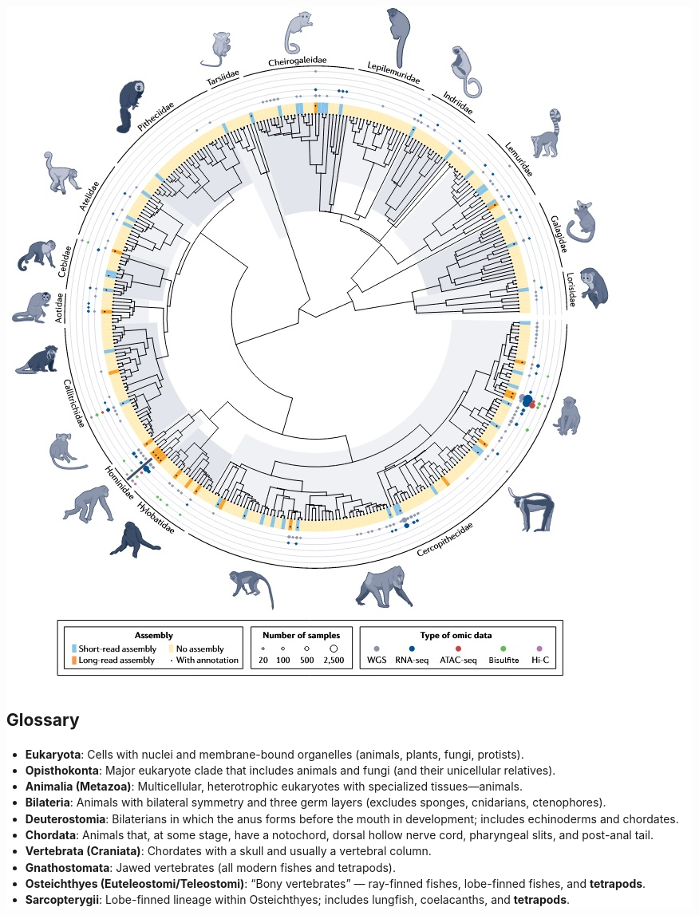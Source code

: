 ![8d19d5249e4f15cb0b44c09db1fb27f907144f0f.jpg](../../images/2025-08-13-primate-phylogeny-distribution/150fa423a3b84fbf9260566939ec8c06fd871f9b.jpg)

## Glossary

- **Eukaryota**: Cells with nuclei and membrane-bound organelles (animals, plants, fungi, protists).
- **Opisthokonta**: Major eukaryote clade that includes animals and fungi (and their unicellular relatives).
- **Animalia (Metazoa)**: Multicellular, heterotrophic eukaryotes with specialized tissues—animals.
- **Bilateria**: Animals with bilateral symmetry and three germ layers (excludes sponges, cnidarians, ctenophores).
- **Deuterostomia**: Bilaterians in which the anus forms before the mouth in development; includes echinoderms and chordates.
- **Chordata**: Animals that, at some stage, have a notochord, dorsal hollow nerve cord, pharyngeal slits, and post-anal tail.
- **Vertebrata (Craniata)**: Chordates with a skull and usually a vertebral column.
- **Gnathostomata**: Jawed vertebrates (all modern fishes and tetrapods).
- **Osteichthyes (Euteleostomi/Teleostomi)**: “Bony vertebrates” — ray-finned fishes, lobe-finned fishes, and **tetrapods**.
- **Sarcopterygii**: Lobe-finned lineage within Osteichthyes; includes lungfish, coelacanths, and **tetrapods**.